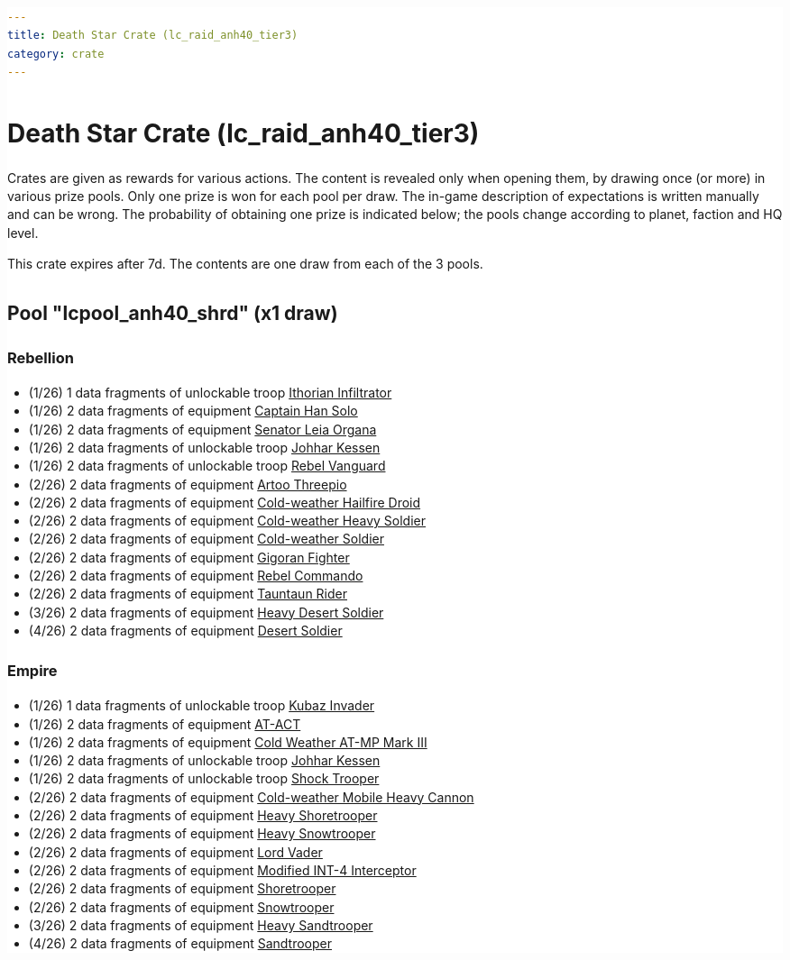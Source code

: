 ```yaml
---
title: Death Star Crate (lc_raid_anh40_tier3)
category: crate
---
```


# Death Star Crate (lc_raid_anh40_tier3)

Crates are given as rewards for various actions. The content is revealed only when opening them, by drawing once (or more) in various prize pools. Only one prize is won for each pool per draw. The in-game description of expectations is written manually and can be wrong. The probability of obtaining one prize is indicated below; the pools change according to planet, faction and HQ level.

This crate expires after 7d. The contents are one draw from each of the 3 pools.

## Pool "lcpool_anh40_shrd" (x1 draw)

### Rebellion

  * (1/26) 1 data fragments of unlockable troop [Ithorian Infiltrator](IthorianInfiltrator)
  * (1/26) 2 data fragments of equipment [Captain Han Solo](eqpRebelCaptainSolo)
  * (1/26) 2 data fragments of equipment [Senator Leia Organa](eqpRebelDiplomat)
  * (1/26) 2 data fragments of unlockable troop [Johhar Kessen](RebelJohhar)
  * (1/26) 2 data fragments of unlockable troop [Rebel Vanguard](Vanguard)
  * (2/26) 2 data fragments of equipment [Artoo  Threepio](eqpRebelArtoo)
  * (2/26) 2 data fragments of equipment [Cold-weather Hailfire Droid](eqpRebelArcticHailfire)
  * (2/26) 2 data fragments of equipment [Cold-weather Heavy Soldier](eqpRebelEchoBaseHeavySoldier)
  * (2/26) 2 data fragments of equipment [Cold-weather Soldier](eqpRebelEchoBaseSoldier)
  * (2/26) 2 data fragments of equipment [Gigoran Fighter](eqpRebelShaggyAlien)
  * (2/26) 2 data fragments of equipment [Rebel Commando](eqpRebelPentagonSoldier)
  * (2/26) 2 data fragments of equipment [Tauntaun Rider](eqpRebelTauntaun)
  * (3/26) 2 data fragments of equipment [Heavy Desert Soldier](eqpRebelHeavySandSoldier)
  * (4/26) 2 data fragments of equipment [Desert Soldier](eqpRebelSandSoldier)

### Empire

  * (1/26) 1 data fragments of unlockable troop [Kubaz Invader](KubazInvader)
  * (1/26) 2 data fragments of equipment [AT-ACT](eqpEmpireCargoGreatDane)
  * (1/26) 2 data fragments of equipment [Cold Weather AT-MP Mark III](eqpEmpireArcticATMP)
  * (1/26) 2 data fragments of unlockable troop [Johhar Kessen](EmpireJohhar)
  * (1/26) 2 data fragments of unlockable troop [Shock Trooper](Shock)
  * (2/26) 2 data fragments of equipment [Cold-weather Mobile Heavy Cannon](eqpEmpireArcticMHC)
  * (2/26) 2 data fragments of equipment [Heavy Shoretrooper](eqpEmpirePentagonHeavyTrooper)
  * (2/26) 2 data fragments of equipment [Heavy Snowtrooper](eqpEmpireHeavySnowtrooper)
  * (2/26) 2 data fragments of equipment [Lord Vader](eqpEmpireLordVader)
  * (2/26) 2 data fragments of equipment [Modified INT-4 Interceptor](eqpEmpireArcticINT4)
  * (2/26) 2 data fragments of equipment [Shoretrooper](eqpEmpirePentagonTrooper)
  * (2/26) 2 data fragments of equipment [Snowtrooper](eqpEmpireSnowtrooper)
  * (3/26) 2 data fragments of equipment [Heavy Sandtrooper](eqpEmpireHeavySandtrooper)
  * (4/26) 2 data fragments of equipment [Sandtrooper](eqpEmpireSandtrooper)
